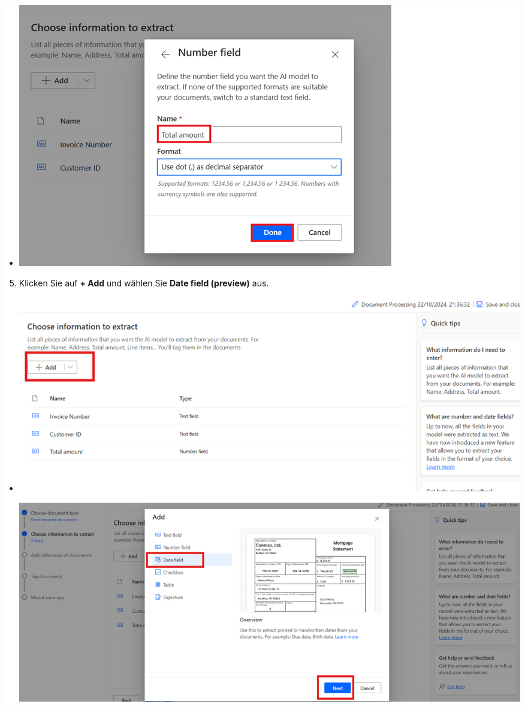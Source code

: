 - ![](./media/image11.png)

5.  Klicken Sie auf **+ Add** und wählen Sie **Date field (preview)**
    aus.

- ![](./media/image12.png)

  ![](./media/image13.png)
